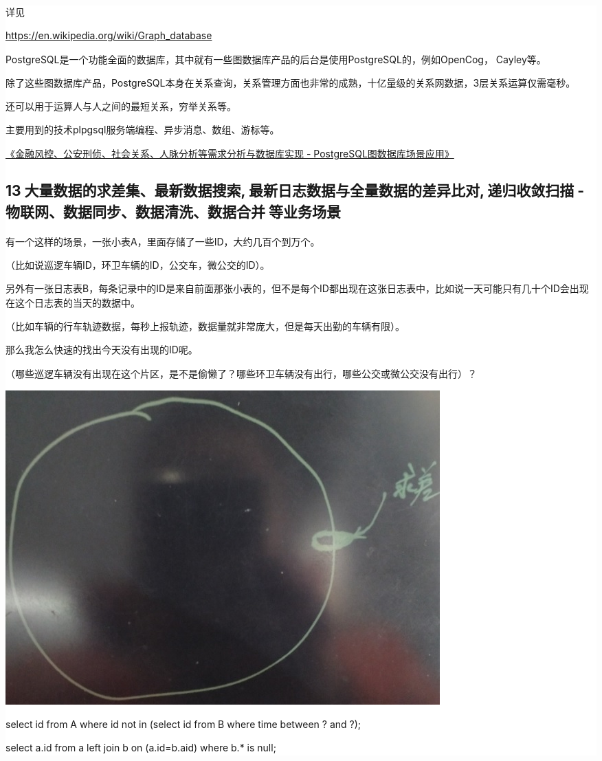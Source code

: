 详见       
      
https://en.wikipedia.org/wiki/Graph_database       
       
PostgreSQL是一个功能全面的数据库，其中就有一些图数据库产品的后台是使用PostgreSQL的，例如OpenCog， Cayley等。          
       
除了这些图数据库产品，PostgreSQL本身在关系查询，关系管理方面也非常的成熟，十亿量级的关系网数据，3层关系运算仅需毫秒。     
    
还可以用于运算人与人之间的最短关系，穷举关系等。    
    
主要用到的技术plpgsql服务端编程、异步消息、数组、游标等。    
    
[《金融风控、公安刑侦、社会关系、人脉分析等需求分析与数据库实现 - PostgreSQL图数据库场景应用》](../201612/20161213_01.md)    
    
## 13 大量数据的求差集、最新数据搜索, 最新日志数据与全量数据的差异比对, 递归收敛扫描 - 物联网、数据同步、数据清洗、数据合并 等业务场景    
有一个这样的场景，一张小表A，里面存储了一些ID，大约几百个到万个。    
      
（比如说巡逻车辆ID，环卫车辆的ID，公交车，微公交的ID）。      
    
另外有一张日志表B，每条记录中的ID是来自前面那张小表的，但不是每个ID都出现在这张日志表中，比如说一天可能只有几十个ID会出现在这个日志表的当天的数据中。    
    
（比如车辆的行车轨迹数据，每秒上报轨迹，数据量就非常庞大，但是每天出勤的车辆有限）。      
    
那么我怎么快速的找出今天没有出现的ID呢。    
    
（哪些巡逻车辆没有出现在这个片区，是不是偷懒了？哪些环卫车辆没有出行，哪些公交或微公交没有出行）？     
    
![pic](20170209_01_pic_004.jpg)    
    
select id from A where id not in (select id from B where time between ? and ?);    
    
select a.id from a left join b on (a.id=b.aid) where b.* is null;    
    